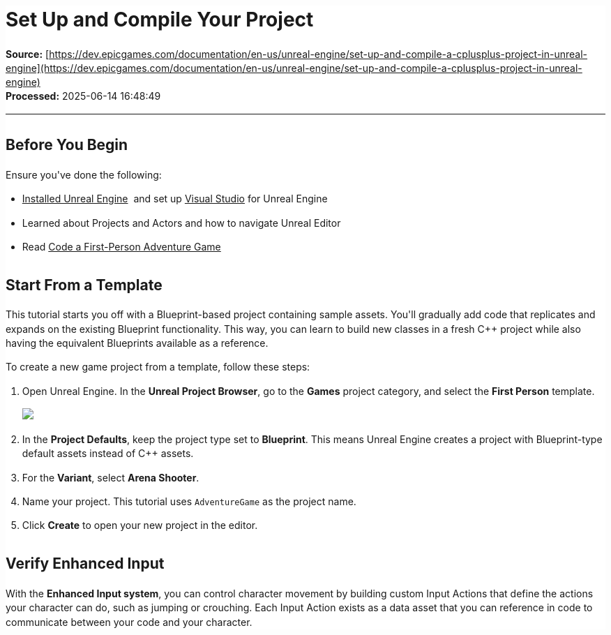 # Set Up and Compile Your Project

**Source:** [https://dev.epicgames.com/documentation/en-us/unreal-engine/set-up-and-compile-a-cplusplus-project-in-unreal-engine](https://dev.epicgames.com/documentation/en-us/unreal-engine/set-up-and-compile-a-cplusplus-project-in-unreal-engine)  
**Processed:** 2025-06-14 16:48:49

---

## Before You Begin

Ensure you've done the following:

-   [Installed Unreal Engine](https://dev.epicgames.com/documentation/en-us/unreal-engine/install-unreal-engine)  and set up [Visual Studio](https://dev.epicgames.com/documentation/en-us/unreal-engine/setting-up-visual-studio-development-environment-for-cplusplus-projects-in-unreal-engine?application_version=5.5) for Unreal Engine
    
-   Learned about Projects and Actors and how to navigate Unreal Editor
    
-   Read [Code a First-Person Adventure Game](https://dev.epicgames.com/documentation/en-us/unreal-engine/code-a-firstperson-adventure-game-in-unreal-engine) 
    

## Start From a Template

This tutorial starts you off with a Blueprint-based project containing sample assets. You'll gradually add code that replicates and expands on the existing Blueprint functionality. This way, you can learn to build new classes in a fresh C++ project while also having the equivalent Blueprints available as a reference.

To create a new game project from a template, follow these steps:

1.  Open Unreal Engine. In the **Unreal Project Browser**, go to the **Games** project category, and select the **First Person** template.
    
    [![](https://dev.epicgames.com/community/api/documentation/image/bda1840e-f41c-4e1f-90d8-ec99a38ed96e?resizing_type=fit)](https://dev.epicgames.com/community/api/documentation/image/bda1840e-f41c-4e1f-90d8-ec99a38ed96e?resizing_type=fit)
    
2.  In the **Project Defaults**, keep the project type set to **Blueprint**. This means Unreal Engine creates a project with Blueprint-type default assets instead of C++ assets. 
    
3.  For the **Variant**, select **Arena Shooter**.
    
4.  Name your project. This tutorial uses `AdventureGame` as the project name.
    
5.  Click **Create** to open your new project in the editor.
    

## Verify Enhanced Input

With the **Enhanced Input system**, you can control character movement by building custom Input Actions that define the actions your character can do, such as jumping or crouching. Each Input Action exists as a data asset that you can reference in code to communicate between your code and your character. 
